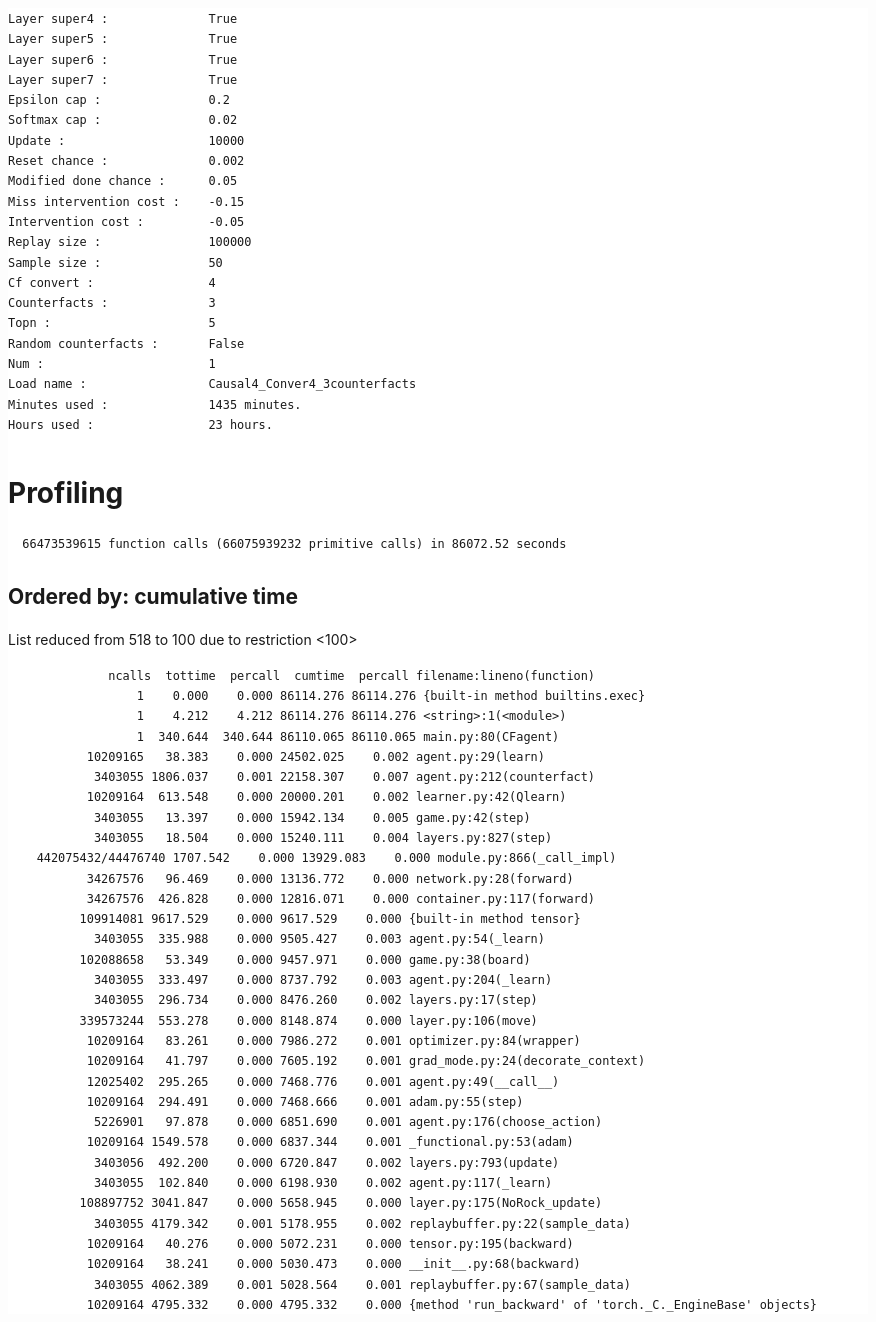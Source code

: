     Layer super4 :              True
    Layer super5 :              True
    Layer super6 :              True
    Layer super7 :              True
    Epsilon cap :               0.2
    Softmax cap :               0.02
    Update :                    10000
    Reset chance :              0.002
    Modified done chance :      0.05
    Miss intervention cost :    -0.15
    Intervention cost :         -0.05
    Replay size :               100000
    Sample size :               50
    Cf convert :                4
    Counterfacts :              3
    Topn :                      5
    Random counterfacts :       False
    Num :                       1
    Load name :                 Causal4_Conver4_3counterfacts
    Minutes used :              1435 minutes.
    Hours used :                23 hours.

# Profiling


      66473539615 function calls (66075939232 primitive calls) in 86072.52 seconds

##    Ordered by: cumulative time
   List reduced from 518 to 100 due to restriction <100>

                  ncalls  tottime  percall  cumtime  percall filename:lineno(function)
                      1    0.000    0.000 86114.276 86114.276 {built-in method builtins.exec}
                      1    4.212    4.212 86114.276 86114.276 <string>:1(<module>)
                      1  340.644  340.644 86110.065 86110.065 main.py:80(CFagent)
               10209165   38.383    0.000 24502.025    0.002 agent.py:29(learn)
                3403055 1806.037    0.001 22158.307    0.007 agent.py:212(counterfact)
               10209164  613.548    0.000 20000.201    0.002 learner.py:42(Qlearn)
                3403055   13.397    0.000 15942.134    0.005 game.py:42(step)
                3403055   18.504    0.000 15240.111    0.004 layers.py:827(step)
        442075432/44476740 1707.542    0.000 13929.083    0.000 module.py:866(_call_impl)
               34267576   96.469    0.000 13136.772    0.000 network.py:28(forward)
               34267576  426.828    0.000 12816.071    0.000 container.py:117(forward)
              109914081 9617.529    0.000 9617.529    0.000 {built-in method tensor}
                3403055  335.988    0.000 9505.427    0.003 agent.py:54(_learn)
              102088658   53.349    0.000 9457.971    0.000 game.py:38(board)
                3403055  333.497    0.000 8737.792    0.003 agent.py:204(_learn)
                3403055  296.734    0.000 8476.260    0.002 layers.py:17(step)
              339573244  553.278    0.000 8148.874    0.000 layer.py:106(move)
               10209164   83.261    0.000 7986.272    0.001 optimizer.py:84(wrapper)
               10209164   41.797    0.000 7605.192    0.001 grad_mode.py:24(decorate_context)
               12025402  295.265    0.000 7468.776    0.001 agent.py:49(__call__)
               10209164  294.491    0.000 7468.666    0.001 adam.py:55(step)
                5226901   97.878    0.000 6851.690    0.001 agent.py:176(choose_action)
               10209164 1549.578    0.000 6837.344    0.001 _functional.py:53(adam)
                3403056  492.200    0.000 6720.847    0.002 layers.py:793(update)
                3403055  102.840    0.000 6198.930    0.002 agent.py:117(_learn)
              108897752 3041.847    0.000 5658.945    0.000 layer.py:175(NoRock_update)
                3403055 4179.342    0.001 5178.955    0.002 replaybuffer.py:22(sample_data)
               10209164   40.276    0.000 5072.231    0.000 tensor.py:195(backward)
               10209164   38.241    0.000 5030.473    0.000 __init__.py:68(backward)
                3403055 4062.389    0.001 5028.564    0.001 replaybuffer.py:67(sample_data)
               10209164 4795.332    0.000 4795.332    0.000 {method 'run_backward' of 'torch._C._EngineBase' objects}